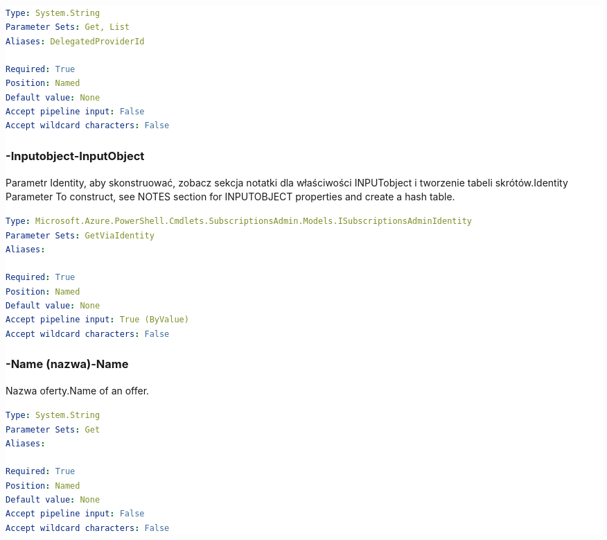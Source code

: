 ```yaml
Type: System.String
Parameter Sets: Get, List
Aliases: DelegatedProviderId

Required: True
Position: Named
Default value: None
Accept pipeline input: False
Accept wildcard characters: False

```

### <span data-ttu-id="f71e4-118">-Inputobject</span><span class="sxs-lookup"><span data-stu-id="f71e4-118">-InputObject</span></span>
<span data-ttu-id="f71e4-119">Parametr Identity, aby skonstruować, zobacz sekcja notatki dla właściwości INPUTobject i tworzenie tabeli skrótów.</span><span class="sxs-lookup"><span data-stu-id="f71e4-119">Identity Parameter To construct, see NOTES section for INPUTOBJECT properties and create a hash table.</span></span>

```yaml
Type: Microsoft.Azure.PowerShell.Cmdlets.SubscriptionsAdmin.Models.ISubscriptionsAdminIdentity
Parameter Sets: GetViaIdentity
Aliases:

Required: True
Position: Named
Default value: None
Accept pipeline input: True (ByValue)
Accept wildcard characters: False

```

### <span data-ttu-id="f71e4-120">-Name (nazwa)</span><span class="sxs-lookup"><span data-stu-id="f71e4-120">-Name</span></span>
<span data-ttu-id="f71e4-121">Nazwa oferty.</span><span class="sxs-lookup"><span data-stu-id="f71e4-121">Name of an offer.</span></span>

```yaml
Type: System.String
Parameter Sets: Get
Aliases:

Required: True
Position: Named
Default value: None
Accept pipeline input: False
Accept wildcard characters: False

```
